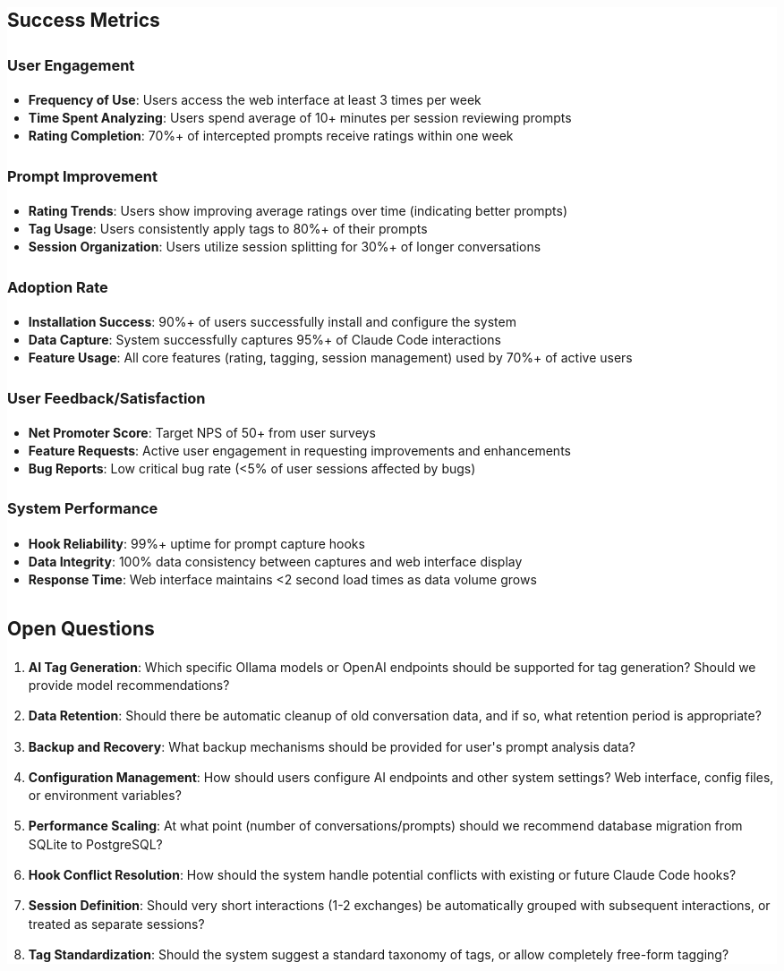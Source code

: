 ## Success Metrics

### User Engagement

- **Frequency of Use**: Users access the web interface at least 3 times per week
- **Time Spent Analyzing**: Users spend average of 10+ minutes per session reviewing prompts
- **Rating Completion**: 70%+ of intercepted prompts receive ratings within one week

### Prompt Improvement  

- **Rating Trends**: Users show improving average ratings over time (indicating better prompts)
- **Tag Usage**: Users consistently apply tags to 80%+ of their prompts
- **Session Organization**: Users utilize session splitting for 30%+ of longer conversations

### Adoption Rate

- **Installation Success**: 90%+ of users successfully install and configure the system
- **Data Capture**: System successfully captures 95%+ of Claude Code interactions
- **Feature Usage**: All core features (rating, tagging, session management) used by 70%+ of active users

### User Feedback/Satisfaction

- **Net Promoter Score**: Target NPS of 50+ from user surveys
- **Feature Requests**: Active user engagement in requesting improvements and enhancements
- **Bug Reports**: Low critical bug rate (<5% of user sessions affected by bugs)

### System Performance

- **Hook Reliability**: 99%+ uptime for prompt capture hooks
- **Data Integrity**: 100% data consistency between captures and web interface display
- **Response Time**: Web interface maintains <2 second load times as data volume grows

## Open Questions

1. **AI Tag Generation**: Which specific Ollama models or OpenAI endpoints should be supported for tag generation? Should we provide model recommendations?

2. **Data Retention**: Should there be automatic cleanup of old conversation data, and if so, what retention period is appropriate?

3. **Backup and Recovery**: What backup mechanisms should be provided for user's prompt analysis data?

4. **Configuration Management**: How should users configure AI endpoints and other system settings? Web interface, config files, or environment variables?

5. **Performance Scaling**: At what point (number of conversations/prompts) should we recommend database migration from SQLite to PostgreSQL?

6. **Hook Conflict Resolution**: How should the system handle potential conflicts with existing or future Claude Code hooks?

7. **Session Definition**: Should very short interactions (1-2 exchanges) be automatically grouped with subsequent interactions, or treated as separate sessions?

8. **Tag Standardization**: Should the system suggest a standard taxonomy of tags, or allow completely free-form tagging?
